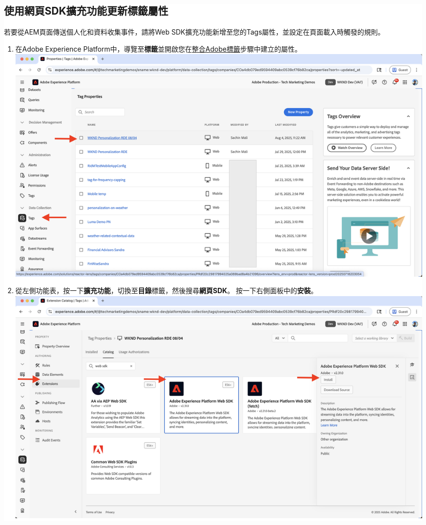 ## 使用網頁SDK擴充功能更新標籤屬性

若要從AEM頁面傳送個人化和資料收集事件，請將Web SDK擴充功能新增至您的Tags屬性，並設定在頁面載入時觸發的規則。

1. 在Adobe Experience Platform中，導覽至&#x200B;**標籤**&#x200B;並開啟您在[整合Adobe標籤](../setup/integrate-adobe-tags.md)步驟中建立的屬性。
   ![開啟標籤屬性](../assets/use-cases/experiment/open-tags-property.png)

1. 從左側功能表，按一下&#x200B;**擴充功能**，切換至&#x200B;**目錄**&#x200B;標籤，然後搜尋&#x200B;**網頁SDK**。 按一下右側面板中的&#x200B;**安裝**。\
   ![安裝Web SDK擴充功能](../assets/use-cases/experiment/web-sdk-extension-install.png)

